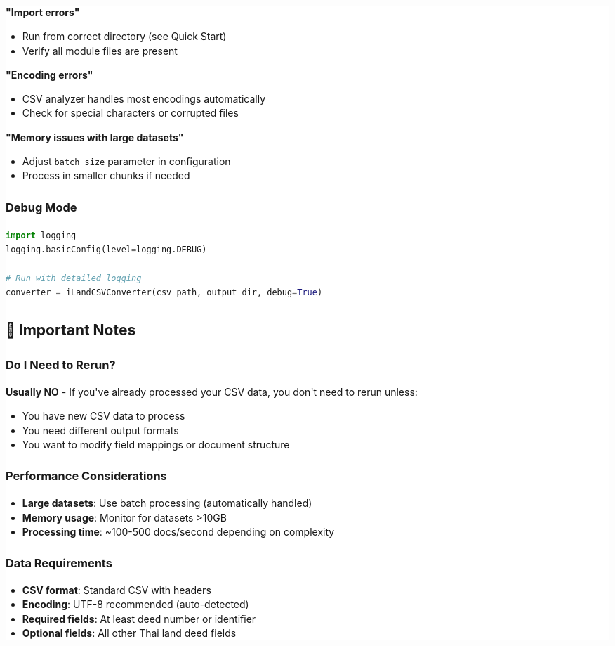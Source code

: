 **"Import errors"**
- Run from correct directory (see Quick Start)
- Verify all module files are present

**"Encoding errors"**
- CSV analyzer handles most encodings automatically
- Check for special characters or corrupted files

**"Memory issues with large datasets"**
- Adjust `batch_size` parameter in configuration
- Process in smaller chunks if needed

### Debug Mode
```python
import logging
logging.basicConfig(level=logging.DEBUG)

# Run with detailed logging
converter = iLandCSVConverter(csv_path, output_dir, debug=True)
```

## 🚨 Important Notes

### Do I Need to Rerun?
**Usually NO** - If you've already processed your CSV data, you don't need to rerun unless:
- You have new CSV data to process
- You need different output formats
- You want to modify field mappings or document structure

### Performance Considerations
- **Large datasets**: Use batch processing (automatically handled)
- **Memory usage**: Monitor for datasets >10GB
- **Processing time**: ~100-500 docs/second depending on complexity

### Data Requirements
- **CSV format**: Standard CSV with headers
- **Encoding**: UTF-8 recommended (auto-detected)
- **Required fields**: At least deed number or identifier
- **Optional fields**: All other Thai land deed fields
